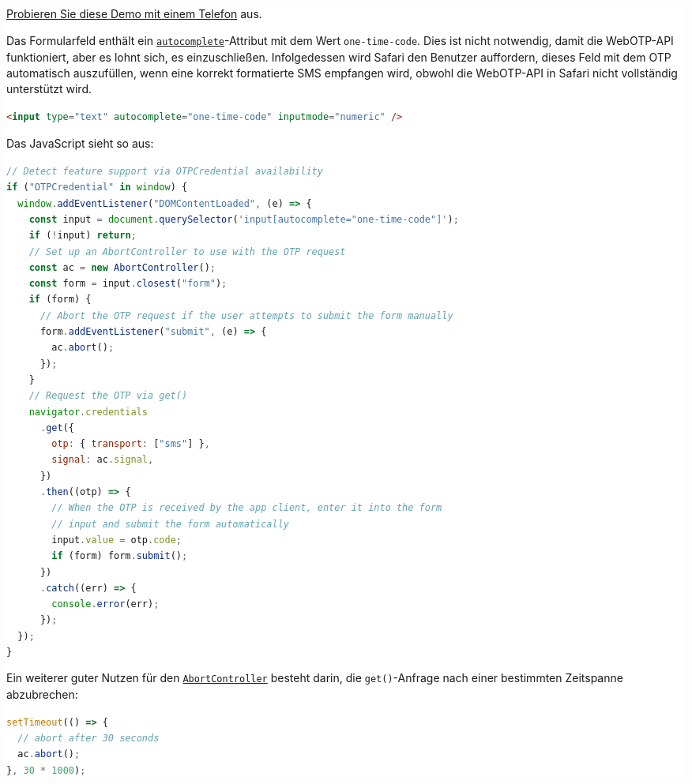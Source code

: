 [Probieren Sie diese Demo mit einem Telefon](https://web-otp.glitch.me/) aus.

Das Formularfeld enthält ein [`autocomplete`](/de/docs/Web/HTML/Reference/Attributes/autocomplete)-Attribut mit dem Wert `one-time-code`. Dies ist nicht notwendig, damit die WebOTP-API funktioniert, aber es lohnt sich, es einzuschließen. Infolgedessen wird Safari den Benutzer auffordern, dieses Feld mit dem OTP automatisch auszufüllen, wenn eine korrekt formatierte SMS empfangen wird, obwohl die WebOTP-API in Safari nicht vollständig unterstützt wird.

```html
<input type="text" autocomplete="one-time-code" inputmode="numeric" />
```

Das JavaScript sieht so aus:

```js
// Detect feature support via OTPCredential availability
if ("OTPCredential" in window) {
  window.addEventListener("DOMContentLoaded", (e) => {
    const input = document.querySelector('input[autocomplete="one-time-code"]');
    if (!input) return;
    // Set up an AbortController to use with the OTP request
    const ac = new AbortController();
    const form = input.closest("form");
    if (form) {
      // Abort the OTP request if the user attempts to submit the form manually
      form.addEventListener("submit", (e) => {
        ac.abort();
      });
    }
    // Request the OTP via get()
    navigator.credentials
      .get({
        otp: { transport: ["sms"] },
        signal: ac.signal,
      })
      .then((otp) => {
        // When the OTP is received by the app client, enter it into the form
        // input and submit the form automatically
        input.value = otp.code;
        if (form) form.submit();
      })
      .catch((err) => {
        console.error(err);
      });
  });
}
```

Ein weiterer guter Nutzen für den [`AbortController`](/de/docs/Web/API/AbortController) besteht darin, die `get()`-Anfrage nach einer bestimmten Zeitspanne abzubrechen:

```js
setTimeout(() => {
  // abort after 30 seconds
  ac.abort();
}, 30 * 1000);
```
